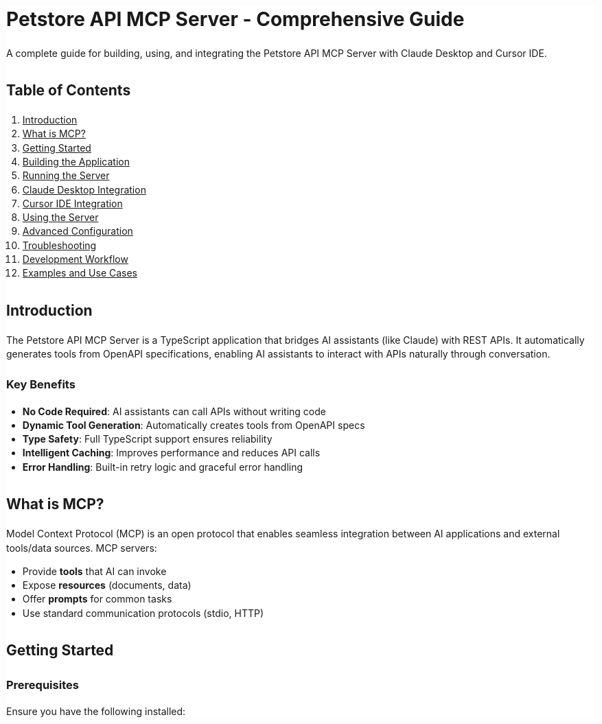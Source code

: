 # Petstore API MCP Server - Comprehensive Guide

A complete guide for building, using, and integrating the Petstore API MCP Server with Claude Desktop and Cursor IDE.

## Table of Contents

1. [Introduction](#introduction)
2. [What is MCP?](#what-is-mcp)
3. [Getting Started](#getting-started)
4. [Building the Application](#building-the-application)
5. [Running the Server](#running-the-server)
6. [Claude Desktop Integration](#claude-desktop-integration)
7. [Cursor IDE Integration](#cursor-ide-integration)
8. [Using the Server](#using-the-server)
9. [Advanced Configuration](#advanced-configuration)
10. [Troubleshooting](#troubleshooting)
11. [Development Workflow](#development-workflow)
12. [Examples and Use Cases](#examples-and-use-cases)

## Introduction

The Petstore API MCP Server is a TypeScript application that bridges AI assistants (like Claude) with REST APIs. It automatically generates tools from OpenAPI specifications, enabling AI assistants to interact with APIs naturally through conversation.

### Key Benefits

- **No Code Required**: AI assistants can call APIs without writing code
- **Dynamic Tool Generation**: Automatically creates tools from OpenAPI specs
- **Type Safety**: Full TypeScript support ensures reliability
- **Intelligent Caching**: Improves performance and reduces API calls
- **Error Handling**: Built-in retry logic and graceful error handling

## What is MCP?

Model Context Protocol (MCP) is an open protocol that enables seamless integration between AI applications and external tools/data sources. MCP servers:

- Provide **tools** that AI can invoke
- Expose **resources** (documents, data)
- Offer **prompts** for common tasks
- Use standard communication protocols (stdio, HTTP)

## Getting Started

### Prerequisites

Ensure you have the following installed:

